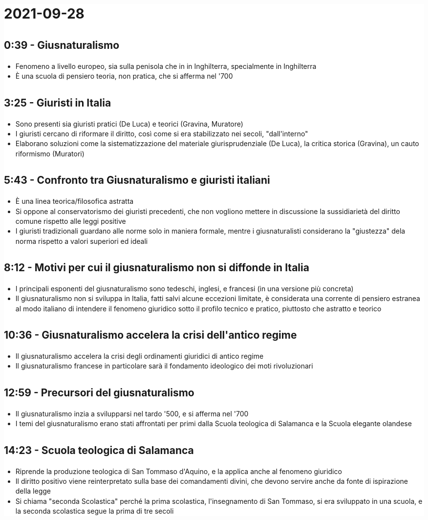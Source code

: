 # 2021-09-28

## 0:39 - Giusnaturalismo

- Fenomeno a livello europeo, sia sulla penisola che in in Inghilterra, specialmente in Inghilterra
- È una scuola di pensiero teoria, non pratica, che si afferma nel '700

## 3:25 - Giuristi in Italia

- Sono presenti sia giuristi pratici (De Luca) e teorici (Gravina, Muratore)
- I giuristi cercano di riformare il diritto, così come si era stabilizzato nei secoli, "dall'interno"
- Elaborano soluzioni come la sistematizzazione del materiale giurisprudenziale (De Luca), la critica storica (Gravina), un cauto riformismo (Muratori)

## 5:43 - Confronto tra Giusnaturalismo e giuristi italiani

- È una linea teorica/filosofica astratta
- Si oppone al conservatorismo dei giuristi precedenti, che non vogliono mettere in discussione la sussidiarietà del diritto comune rispetto alle leggi positive
- I giuristi tradizionali guardano alle norme solo in maniera formale, mentre i giusnaturalisti considerano la "giustezza" dela norma rispetto a valori superiori ed ideali

## 8:12 - Motivi per cui il giusnaturalismo non si diffonde in Italia

- I principali esponenti del giusnaturalismo sono tedeschi, inglesi, e francesi (in una versione più concreta)
- Il giusnaturalismo non si sviluppa in Italia, fatti salvi alcune eccezioni limitate, è considerata una corrente di pensiero estranea al modo italiano di intendere il fenomeno giuridico sotto il profilo tecnico e pratico, piuttosto che astratto e teorico

## 10:36 - Giusnaturalismo accelera la crisi dell'antico regime

- Il giusnaturalismo accelera la crisi degli ordinamenti giuridici di antico regime
- Il giusnaturalismo francese in particolare sarà il fondamento ideologico dei moti rivoluzionari

## 12:59 - Precursori del giusnaturalismo

- Il giusnaturalismo inzia a svilupparsi nel tardo '500, e si afferma nel '700
- I temi del giusnaturalismo erano stati affrontati per primi dalla Scuola teologica di Salamanca e la Scuola elegante olandese

## 14:23 - Scuola teologica di Salamanca

- Riprende la produzione teologica di San Tommaso d'Aquino, e la applica anche al fenomeno giuridico
- Il diritto positivo viene reinterpretato sulla base dei comandamenti divini, che devono servire anche da fonte di ispirazione della legge
- Si chiama "seconda Scolastica" perché la prima scolastica, l'insegnamento di San Tommaso, si era sviluppato in una scuola, e la seconda scolastica segue la prima di tre secoli
